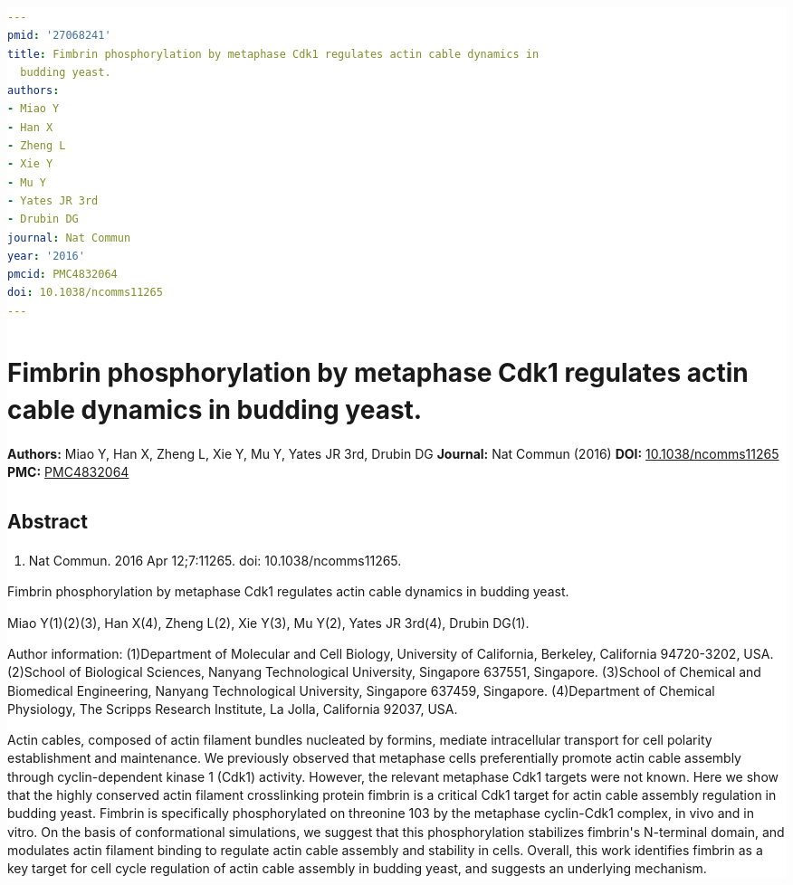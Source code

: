 ```yaml
---
pmid: '27068241'
title: Fimbrin phosphorylation by metaphase Cdk1 regulates actin cable dynamics in
  budding yeast.
authors:
- Miao Y
- Han X
- Zheng L
- Xie Y
- Mu Y
- Yates JR 3rd
- Drubin DG
journal: Nat Commun
year: '2016'
pmcid: PMC4832064
doi: 10.1038/ncomms11265
---
```


# Fimbrin phosphorylation by metaphase Cdk1 regulates actin cable dynamics in budding yeast.
**Authors:** Miao Y, Han X, Zheng L, Xie Y, Mu Y, Yates JR 3rd, Drubin DG
**Journal:** Nat Commun (2016)
**DOI:** [10.1038/ncomms11265](https://doi.org/10.1038/ncomms11265)
**PMC:** [PMC4832064](https://www.ncbi.nlm.nih.gov/pmc/articles/PMC4832064/)

## Abstract

1. Nat Commun. 2016 Apr 12;7:11265. doi: 10.1038/ncomms11265.

Fimbrin phosphorylation by metaphase Cdk1 regulates actin cable dynamics in 
budding yeast.

Miao Y(1)(2)(3), Han X(4), Zheng L(2), Xie Y(3), Mu Y(2), Yates JR 3rd(4), 
Drubin DG(1).

Author information:
(1)Department of Molecular and Cell Biology, University of California, Berkeley, 
California 94720-3202, USA.
(2)School of Biological Sciences, Nanyang Technological University, Singapore 
637551, Singapore.
(3)School of Chemical and Biomedical Engineering, Nanyang Technological 
University, Singapore 637459, Singapore.
(4)Department of Chemical Physiology, The Scripps Research Institute, La Jolla, 
California 92037, USA.

Actin cables, composed of actin filament bundles nucleated by formins, mediate 
intracellular transport for cell polarity establishment and maintenance. We 
previously observed that metaphase cells preferentially promote actin cable 
assembly through cyclin-dependent kinase 1 (Cdk1) activity. However, the 
relevant metaphase Cdk1 targets were not known. Here we show that the highly 
conserved actin filament crosslinking protein fimbrin is a critical Cdk1 target 
for actin cable assembly regulation in budding yeast. Fimbrin is specifically 
phosphorylated on threonine 103 by the metaphase cyclin-Cdk1 complex, in vivo 
and in vitro. On the basis of conformational simulations, we suggest that this 
phosphorylation stabilizes fimbrin's N-terminal domain, and modulates actin 
filament binding to regulate actin cable assembly and stability in cells. 
Overall, this work identifies fimbrin as a key target for cell cycle regulation 
of actin cable assembly in budding yeast, and suggests an underlying mechanism.
